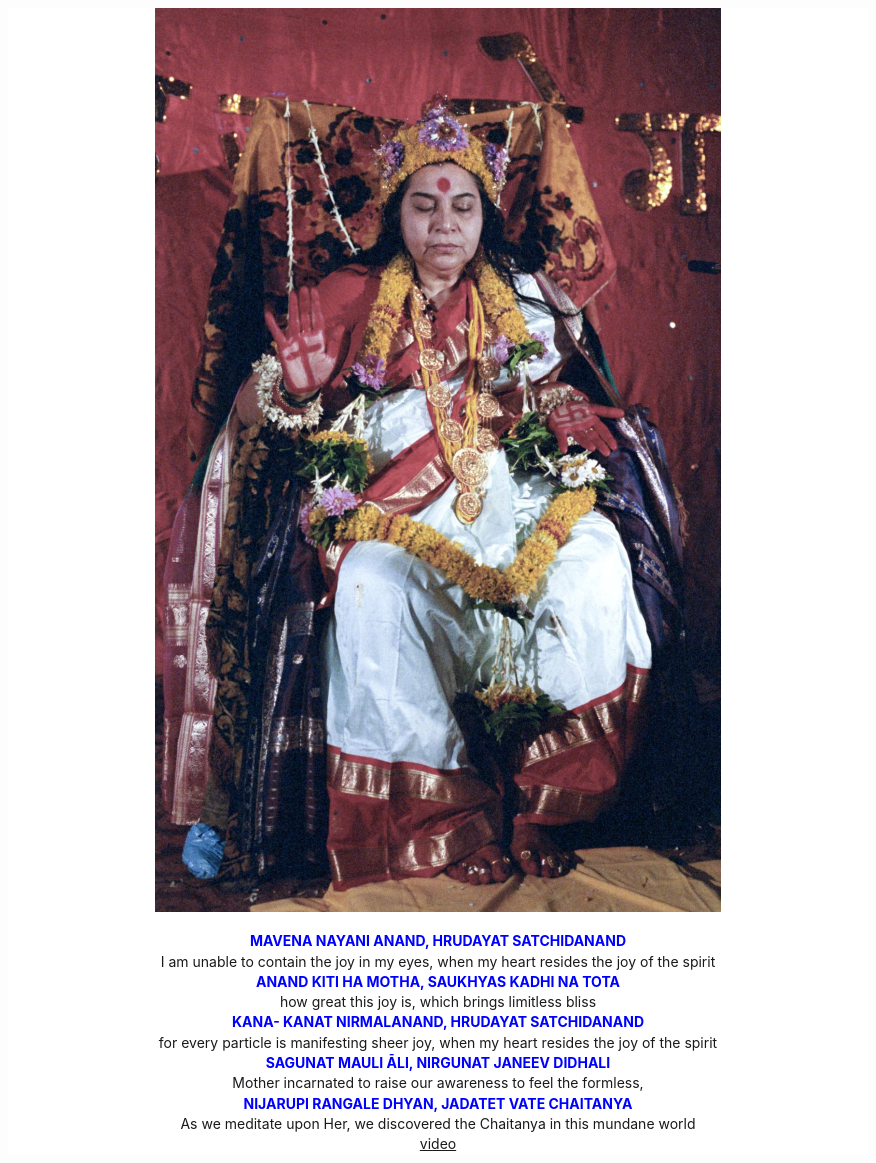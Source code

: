 <div style="text-align: center"><img src="/images/image624.png" /></div>

<p style="text-align:center;">
<font color="blue"><b>MAVENA NAYANI ANAND, HRUDAYAT SATCHIDANAND</b></font><br>
I am unable to contain the joy in my eyes, when my heart resides the joy of the spirit<br>
<font color="blue"><b>ANAND KITI HA MOTHA, SAUKHYAS KADHI NA TOTA</b></font><br>
how great this joy is, which brings limitless bliss<br>
<font color="blue"><b>KANA- KANAT NIRMALANAND, HRUDAYAT SATCHIDANAND</b></font><br>
for every particle is manifesting sheer joy, when my heart resides the joy of the spirit<br>
<font color="blue"><b>SAGUNAT MAULI ĀLI, NIRGUNAT JANEEV DIDHALI</b></font><br>
Mother incarnated to raise our awareness to feel the formless,<br>
<font color="blue"><b>NIJARUPI RANGALE DHYAN, JADATET VATE CHAITANYA</b></font><br>
As we meditate upon Her, we discovered the Chaitanya in this mundane world<br>
<a href="https://www.youtube.com/watch?v=b30MtjwiJDY&ab_channel=SahajaYoga">video</a>
</p>

